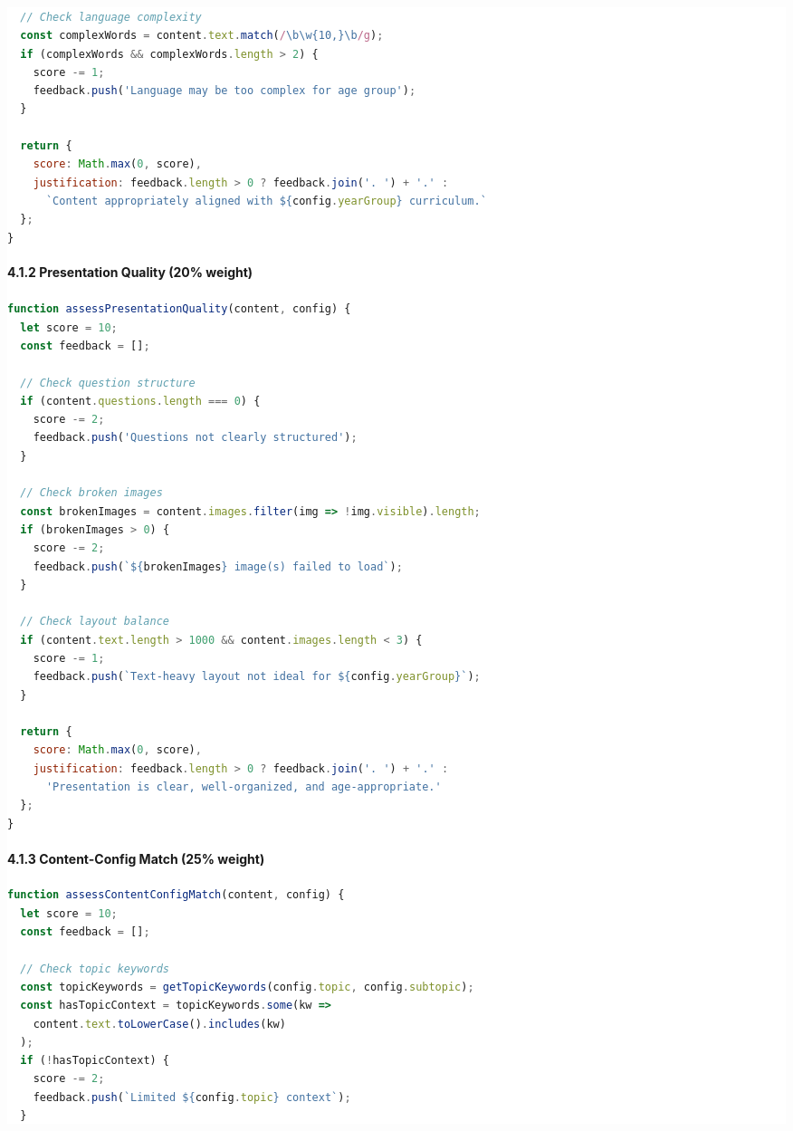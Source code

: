 ```javascript
  // Check language complexity
  const complexWords = content.text.match(/\b\w{10,}\b/g);
  if (complexWords && complexWords.length > 2) {
    score -= 1;
    feedback.push('Language may be too complex for age group');
  }

  return {
    score: Math.max(0, score),
    justification: feedback.length > 0 ? feedback.join('. ') + '.' :
      `Content appropriately aligned with ${config.yearGroup} curriculum.`
  };
}
```

#### 4.1.2 Presentation Quality (20% weight)

```javascript
function assessPresentationQuality(content, config) {
  let score = 10;
  const feedback = [];

  // Check question structure
  if (content.questions.length === 0) {
    score -= 2;
    feedback.push('Questions not clearly structured');
  }

  // Check broken images
  const brokenImages = content.images.filter(img => !img.visible).length;
  if (brokenImages > 0) {
    score -= 2;
    feedback.push(`${brokenImages} image(s) failed to load`);
  }

  // Check layout balance
  if (content.text.length > 1000 && content.images.length < 3) {
    score -= 1;
    feedback.push(`Text-heavy layout not ideal for ${config.yearGroup}`);
  }

  return {
    score: Math.max(0, score),
    justification: feedback.length > 0 ? feedback.join('. ') + '.' :
      'Presentation is clear, well-organized, and age-appropriate.'
  };
}
```

#### 4.1.3 Content-Config Match (25% weight)

```javascript
function assessContentConfigMatch(content, config) {
  let score = 10;
  const feedback = [];

  // Check topic keywords
  const topicKeywords = getTopicKeywords(config.topic, config.subtopic);
  const hasTopicContext = topicKeywords.some(kw =>
    content.text.toLowerCase().includes(kw)
  );
  if (!hasTopicContext) {
    score -= 2;
    feedback.push(`Limited ${config.topic} context`);
  }
```